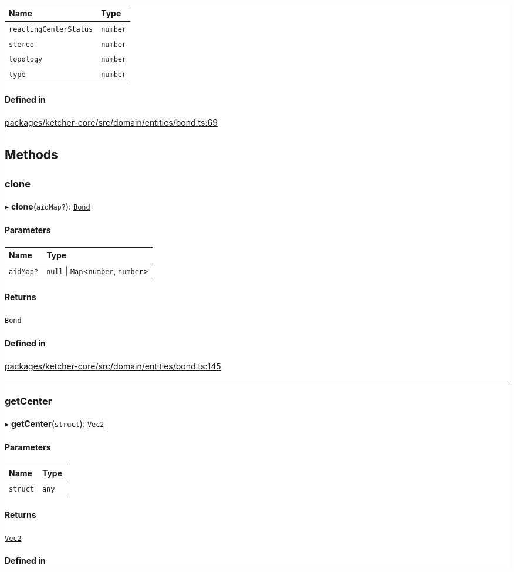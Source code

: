| Name | Type |
| :------ | :------ |
| `reactingCenterStatus` | `number` |
| `stereo` | `number` |
| `topology` | `number` |
| `type` | `number` |

#### Defined in

[packages/ketcher-core/src/domain/entities/bond.ts:69](https://github.com/epam/ketcher/blob/bf065756/packages/ketcher-core/src/domain/entities/bond.ts#L69)

## Methods

### clone

▸ **clone**(`aidMap?`): [`Bond`](Bond.md)

#### Parameters

| Name | Type |
| :------ | :------ |
| `aidMap?` | ``null`` \| `Map`<`number`, `number`\> |

#### Returns

[`Bond`](Bond.md)

#### Defined in

[packages/ketcher-core/src/domain/entities/bond.ts:145](https://github.com/epam/ketcher/blob/bf065756/packages/ketcher-core/src/domain/entities/bond.ts#L145)

___

### getCenter

▸ **getCenter**(`struct`): [`Vec2`](Vec2.md)

#### Parameters

| Name | Type |
| :------ | :------ |
| `struct` | `any` |

#### Returns

[`Vec2`](Vec2.md)

#### Defined in
